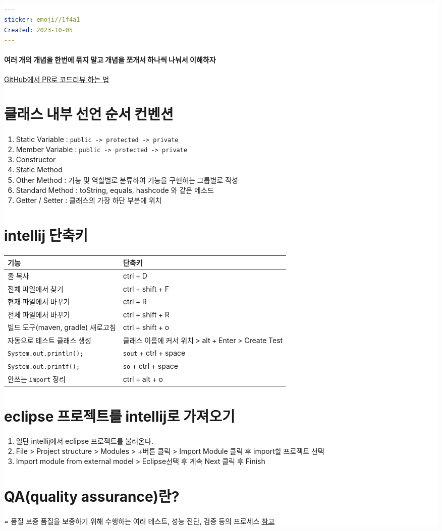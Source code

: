```yaml
---
sticker: emoji//1f4a1
Created: 2023-10-05
---
```

#### 여러 개의 개념을 한번에 묶지 말고 개념을 쪼개서 하나씩 나눠서 이해하자

[GitHub에서 PR로 코드리뷰 하는 법](https://joyful-development.tistory.com/m/14)
# 클래스 내부 선언 순서 컨벤션
1. Static Variable : `public -> protected -> private`
2. Member Variable : `public -> protected -> private`
3. Constructor
4. Static Method
5. Other Method : 기능 및 역할별로 분류하여 기능을 구현하는 그룹별로 작성
6. Standard Method : toString, equals, hashcode 와 같은 메소드
7. Getter / Setter : 클래스의 가장 하단 부분에 위치

# intellij 단축키
| 기능                              | 단축키                                              |
|:--------------------------------- |:--------------------------------------------------- |
| 줄 복사                           | ctrl + D                                            |
| 전체 파일에서 찾기                | ctrl + shift + F                                    |
| 현재 파일에서 바꾸기              | ctrl + R                                            |
| 전체 파일에서 바꾸기              | ctrl + shift + R                                    |
| 빌드 도구(maven, gradle) 새로고침 | ctrl + shift + o                                    |
| 자동으로 테스트 클래스 생성       | 클래스 이름에 커서 위치 > alt + Enter > Create Test |
| `System.out.println();`           | `sout` + ctrl + space                               |
| `System.out.printf();`            | `so` + ctrl + space                                 |
| 안쓰는 `import` 정리|ctrl + alt + o                                                     |
# eclipse 프로젝트를 intellij로 가져오기
1. 일단 intellij에서 eclipse 프로젝트를 불러온다.
2. File > Project structure > Modules > +버튼 클릭 > Import Module 클릭 후 import할 프로젝트 선택
3. Import module from external model > Eclipse선택 후 계속 Next 클릭 후 Finish
# QA(quality assurance)란?
= 품질 보증
품질을 보증하기 위해 수행하는 여러 테스트, 성능 진단, 검증 등의 프로세스
[참고](https://support.kmong.com/hc/ko/articles/14656446751129-QA%EC%9D%98-%EB%AA%A8%EB%93%A0-%EA%B2%83-%EC%9C%A0%ED%98%95-%ED%8A%B9%EC%A7%95-%EC%97%AD%ED%95%A0-%EC%95%8C%EC%95%84%EB%B3%B4%EA%B8%B0)
